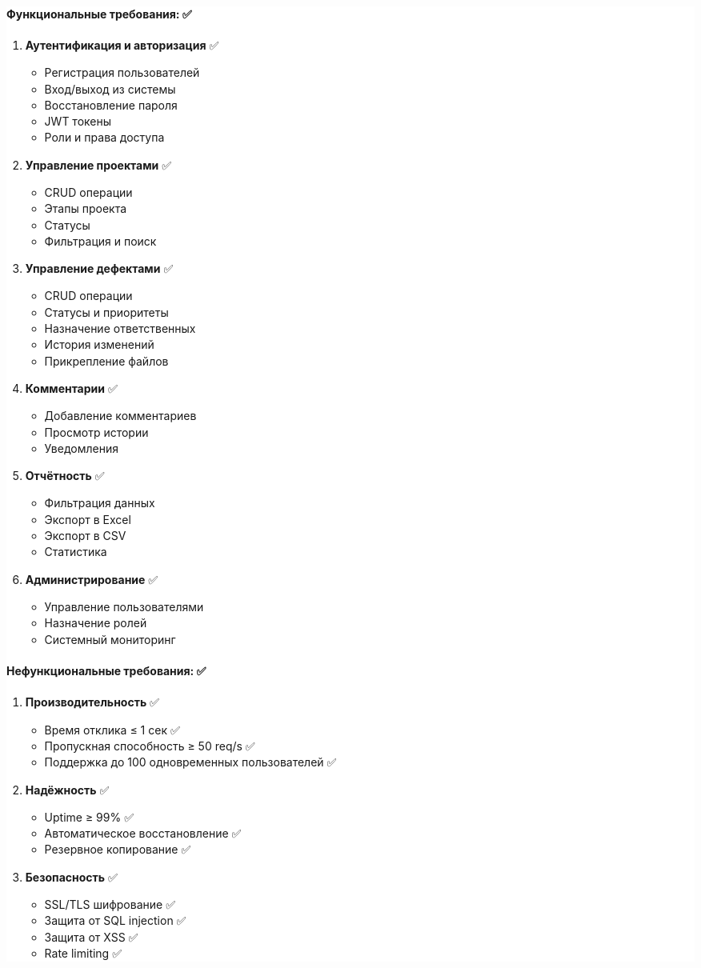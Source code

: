 #### Функциональные требования: ✅

1. **Аутентификация и авторизация** ✅
   - Регистрация пользователей
   - Вход/выход из системы
   - Восстановление пароля
   - JWT токены
   - Роли и права доступа

2. **Управление проектами** ✅
   - CRUD операции
   - Этапы проекта
   - Статусы
   - Фильтрация и поиск

3. **Управление дефектами** ✅
   - CRUD операции
   - Статусы и приоритеты
   - Назначение ответственных
   - История изменений
   - Прикрепление файлов

4. **Комментарии** ✅
   - Добавление комментариев
   - Просмотр истории
   - Уведомления

5. **Отчётность** ✅
   - Фильтрация данных
   - Экспорт в Excel
   - Экспорт в CSV
   - Статистика

6. **Администрирование** ✅
   - Управление пользователями
   - Назначение ролей
   - Системный мониторинг

#### Нефункциональные требования: ✅

1. **Производительность** ✅
   - Время отклика ≤ 1 сек ✅
   - Пропускная способность ≥ 50 req/s ✅
   - Поддержка до 100 одновременных пользователей ✅

2. **Надёжность** ✅
   - Uptime ≥ 99% ✅
   - Автоматическое восстановление ✅
   - Резервное копирование ✅

3. **Безопасность** ✅
   - SSL/TLS шифрование ✅
   - Защита от SQL injection ✅
   - Защита от XSS ✅
   - Rate limiting ✅
